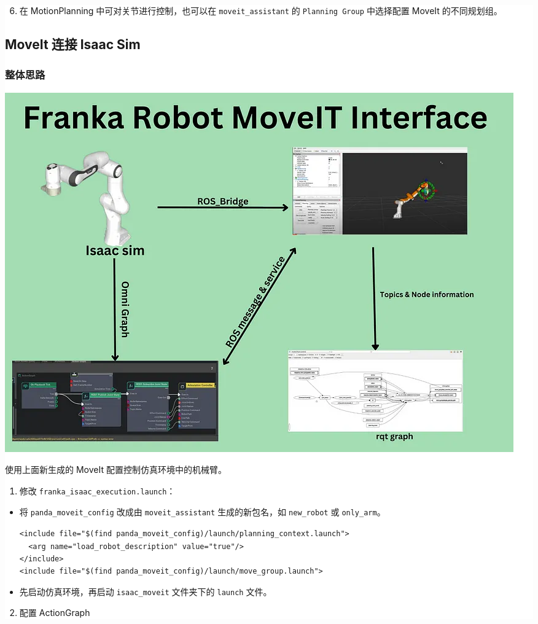 6. 在 MotionPlanning 中可对关节进行控制，也可以在 `moveit_assistant` 的 `Planning Group` 中选择配置 MoveIt 的不同规划组。

## MoveIt 连接 Isaac Sim

### 整体思路

![1](pic/1.webp)

使用上面新生成的 MoveIt 配置控制仿真环境中的机械臂。

1. 修改 `franka_isaac_execution.launch`：

- 将 `panda_moveit_config` 改成由 `moveit_assistant` 生成的新包名，如 `new_robot` 或 `only_arm`。

  ```
  <include file="$(find panda_moveit_config)/launch/planning_context.launch">
    <arg name="load_robot_description" value="true"/>
  </include>
  <include file="$(find panda_moveit_config)/launch/move_group.launch">
  ```

- 先启动仿真环境，再启动 `isaac_moveit` 文件夹下的 `launch` 文件。

2. 配置 ActionGraph
